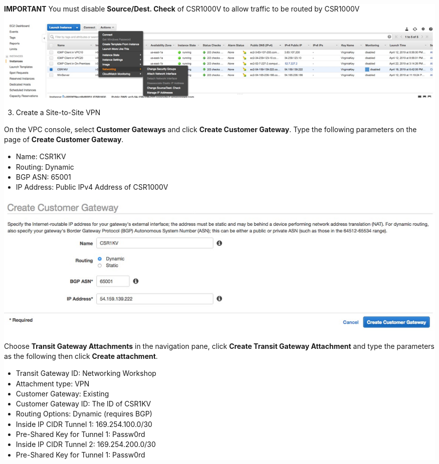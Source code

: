 **IMPORTANT** You must disable **Source/Dest. Check** of CSR1000V to allow traffic to be routed by CSR1000V

![Deployment Diagram](images/disablesourcecheck.jpg)

3) Create a Site-to-Site VPN

On the VPC console, select **Customer Gateways** and click **Create Customer Gateway**. Type the following parameters on the page of **Create Customer Gateway**.

* Name: CSR1KV
* Routing: Dynamic
* BGP ASN: 65001
* IP Address: Public IPv4 Address of CSR1000V 

![Deployment Diagram](images/cgw.jpg)

Choose **Transit Gateway Attachments** in the navigation pane, click **Create Transit Gateway Attachment** and type the parameters as the following then click **Create attachment**.

* Transit Gateway ID: Networking Workshop
* Attachment type: VPN
* Customer Gateway: Existing
* Customer Gateway ID: The ID of CSR1KV
* Routing Options: Dynamic (requires BGP)
* Inside IP CIDR Tunnel 1: 169.254.100.0/30
* Pre-Shared Key for Tunnel 1: Passw0rd
* Inside IP CIDR Tunnel 2: 169.254.200.0/30
* Pre-Shared Key for Tunnel 1: Passw0rd
